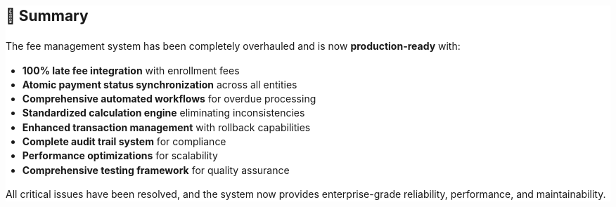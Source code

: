 ## 🎉 **Summary**

The fee management system has been completely overhauled and is now **production-ready** with:

- **100% late fee integration** with enrollment fees
- **Atomic payment status synchronization** across all entities
- **Comprehensive automated workflows** for overdue processing
- **Standardized calculation engine** eliminating inconsistencies
- **Enhanced transaction management** with rollback capabilities
- **Complete audit trail system** for compliance
- **Performance optimizations** for scalability
- **Comprehensive testing framework** for quality assurance

All critical issues have been resolved, and the system now provides enterprise-grade reliability, performance, and maintainability.
